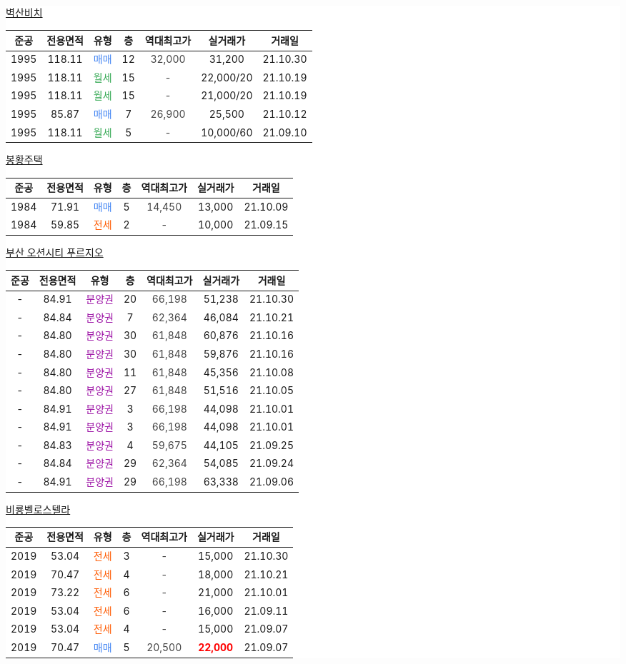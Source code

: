 [벽산비치](https://search.naver.com/search.naver?query=%EB%B2%BD%EC%82%B0%EB%B9%84%EC%B9%98)

|준공|전용면적|유형|층|역대최고가|실거래가|거래일|
|:---:|:---:|:---:|:---:|:---:|:---:|:---:|
|1995|118.11|<span style="color:#4285F3">매매</span>|12|<span style="color:#444444">32,000</span>|31,200|21.10.30|
|1995|118.11|<span style="color:#34A853">월세</span>|15|<span style="color:#444444">-</span>|22,000/20|21.10.19|
|1995|118.11|<span style="color:#34A853">월세</span>|15|<span style="color:#444444">-</span>|21,000/20|21.10.19|
|1995|85.87|<span style="color:#4285F3">매매</span>|7|<span style="color:#444444">26,900</span>|25,500|21.10.12|
|1995|118.11|<span style="color:#34A853">월세</span>|5|<span style="color:#444444">-</span>|10,000/60|21.09.10|

[봉황주택](https://search.naver.com/search.naver?query=%EB%B4%89%ED%99%A9%EC%A3%BC%ED%83%9D)

|준공|전용면적|유형|층|역대최고가|실거래가|거래일|
|:---:|:---:|:---:|:---:|:---:|:---:|:---:|
|1984|71.91|<span style="color:#4285F3">매매</span>|5|<span style="color:#444444">14,450</span>|13,000|21.10.09|
|1984|59.85|<span style="color:#FF5A00">전세</span>|2|<span style="color:#444444">-</span>|10,000|21.09.15|

[부산 오션시티 푸르지오](https://search.naver.com/search.naver?query=%EB%B6%80%EC%82%B0+%EC%98%A4%EC%85%98%EC%8B%9C%ED%8B%B0+%ED%91%B8%EB%A5%B4%EC%A7%80%EC%98%A4)

|준공|전용면적|유형|층|역대최고가|실거래가|거래일|
|:---:|:---:|:---:|:---:|:---:|:---:|:---:|
|-|84.91|<span style="color:#9C11A5">분양권</span>|20|<span style="color:#444444">66,198</span>|51,238|21.10.30|
|-|84.84|<span style="color:#9C11A5">분양권</span>|7|<span style="color:#444444">62,364</span>|46,084|21.10.21|
|-|84.80|<span style="color:#9C11A5">분양권</span>|30|<span style="color:#444444">61,848</span>|60,876|21.10.16|
|-|84.80|<span style="color:#9C11A5">분양권</span>|30|<span style="color:#444444">61,848</span>|59,876|21.10.16|
|-|84.80|<span style="color:#9C11A5">분양권</span>|11|<span style="color:#444444">61,848</span>|45,356|21.10.08|
|-|84.80|<span style="color:#9C11A5">분양권</span>|27|<span style="color:#444444">61,848</span>|51,516|21.10.05|
|-|84.91|<span style="color:#9C11A5">분양권</span>|3|<span style="color:#444444">66,198</span>|44,098|21.10.01|
|-|84.91|<span style="color:#9C11A5">분양권</span>|3|<span style="color:#444444">66,198</span>|44,098|21.10.01|
|-|84.83|<span style="color:#9C11A5">분양권</span>|4|<span style="color:#444444">59,675</span>|44,105|21.09.25|
|-|84.84|<span style="color:#9C11A5">분양권</span>|29|<span style="color:#444444">62,364</span>|54,085|21.09.24|
|-|84.91|<span style="color:#9C11A5">분양권</span>|29|<span style="color:#444444">66,198</span>|63,338|21.09.06|

[비룡벨로스텔라](https://search.naver.com/search.naver?query=%EB%B9%84%EB%A3%A1%EB%B2%A8%EB%A1%9C%EC%8A%A4%ED%85%94%EB%9D%BC)

|준공|전용면적|유형|층|역대최고가|실거래가|거래일|
|:---:|:---:|:---:|:---:|:---:|:---:|:---:|
|2019|53.04|<span style="color:#FF5A00">전세</span>|3|<span style="color:#444444">-</span>|15,000|21.10.30|
|2019|70.47|<span style="color:#FF5A00">전세</span>|4|<span style="color:#444444">-</span>|18,000|21.10.21|
|2019|73.22|<span style="color:#FF5A00">전세</span>|6|<span style="color:#444444">-</span>|21,000|21.10.01|
|2019|53.04|<span style="color:#FF5A00">전세</span>|6|<span style="color:#444444">-</span>|16,000|21.09.11|
|2019|53.04|<span style="color:#FF5A00">전세</span>|4|<span style="color:#444444">-</span>|15,000|21.09.07|
|2019|70.47|<span style="color:#4285F3">매매</span>|5|<span style="color:#444444">20,500</span>|<b><span style="color:#FF0000">22,000</span></b>|21.09.07|
